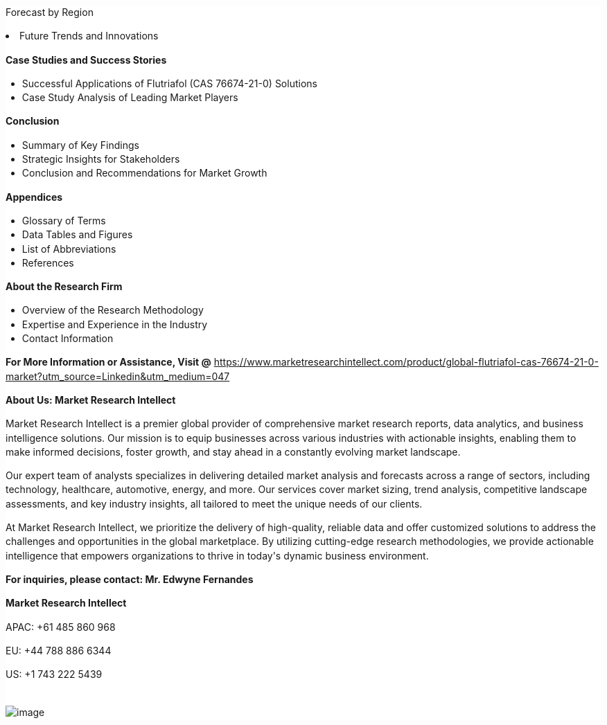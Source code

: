 Forecast by Region</li><li>Future Trends and Innovations</li></ul><p><strong>Case Studies and Success Stories</strong></p><ul><li>Successful Applications of Flutriafol (CAS 76674-21-0) Solutions</li><li>Case Study Analysis of Leading Market Players</li></ul><p><strong>Conclusion</strong></p><ul><li>Summary of Key Findings</li><li>Strategic Insights for Stakeholders</li><li>Conclusion and Recommendations for Market Growth</li></ul><p><strong>Appendices</strong></p><ul><li>Glossary of Terms</li><li>Data Tables and Figures</li><li>List of Abbreviations</li><li>References</li></ul><p><strong>About the Research Firm</strong></p><ul><li>Overview of the Research Methodology</li><li>Expertise and Experience in the Industry</li><li>Contact Information</li></ul></div><div class="article-main__content" data-test-id="publishing-text-block"><p><span class="font-[700]"><strong>For More Information or Assistance, Visit @</strong>&nbsp;<a href="https://www.marketresearchintellect.com/product/global-flutriafol-cas-76674-21-0-market?utm_source=Linkedin&utm_medium=047">https://www.marketresearchintellect.com/product/global-flutriafol-cas-76674-21-0-market?utm_source=Linkedin&utm_medium=047</a></span></p><p><strong>About Us: Market Research Intellect</strong></p><p>Market Research Intellect is a premier global provider of comprehensive market research reports, data analytics, and business intelligence solutions. Our mission is to equip businesses across various industries with actionable insights, enabling them to make informed decisions, foster growth, and stay ahead in a constantly evolving market landscape.</p><p>Our expert team of analysts specializes in delivering detailed market analysis and forecasts across a range of sectors, including technology, healthcare, automotive, energy, and more. Our services cover market sizing, trend analysis, competitive landscape assessments, and key industry insights, all tailored to meet the unique needs of our clients.</p><p>At Market Research Intellect, we prioritize the delivery of high-quality, reliable data and offer customized solutions to address the challenges and opportunities in the global marketplace. By utilizing cutting-edge research methodologies, we provide actionable intelligence that empowers organizations to thrive in today's dynamic business environment.</p><p><strong>For inquiries, please contact: Mr. Edwyne Fernandes</strong></p><p><strong>Market Research Intellect</strong></p><p>APAC: +61 485 860 968</p><p>EU: +44 788 886 6344</p><p>US: +1 743 222 5439</p></div><div class="article-main__content" data-test-id="publishing-text-block">&nbsp;</div>
![image](https://github.com/user-attachments/assets/186d38a1-a520-4c97-9527-c8d9640e0c54)
